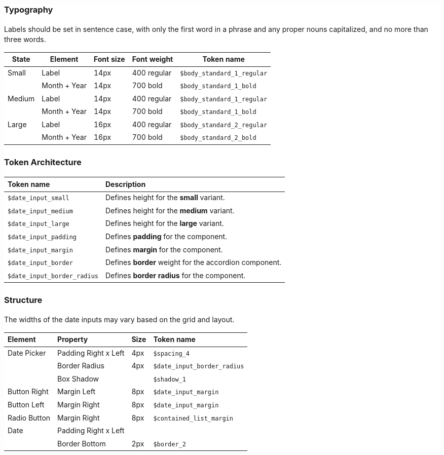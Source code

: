 ### Typography

Labels should be set in sentence case, with only the first word in a phrase and any proper nouns capitalized, and no more than three words.

| State      | Element      | Font size | Font weight | Token name                 |
| ---------- | ------------ | --------- | ----------- | -------------------------- | 
| Small      | Label        | 14px      | 400 regular | `$body_standard_1_regular` |
|            | Month + Year | 14px      | 700 bold    | `$body_standard_1_bold`    |
| Medium     | Label        | 14px      | 400 regular | `$body_standard_1_regular` |
|            | Month + Year | 14px      | 700 bold    | `$body_standard_1_bold`    |
| Large      | Label        | 16px      | 400 regular | `$body_standard_2_regular` |
|            | Month + Year | 16px      | 700 bold    | `$body_standard_2_bold`    |

### Token Architecture

| Token name                  | Description                                            |
| :-------------------------- | :----------------------------------------------------- |
| `$date_input_small`         | Defines height for the **small** variant.              |
| `$date_input_medium`        | Defines height for the **medium** variant.             |
| `$date_input_large`         | Defines height for the **large** variant.              |
| `$date_input_padding`       | Defines **padding** for the component.                 |
| `$date_input_margin`        | Defines **margin** for the component.                  |
| `$date_input_border`        | Defines **border** weight for the accordion component. |
| `$date_input_border_radius` | Defines **border radius** for the component.           |

### Structure

The widths of the date inputs may vary based on the grid and layout.

| Element               | Property                | Size      | Token name                  |
| :-------------------- | :---------------------- | :-------- | :-------------------------- |
| Date Picker           | Padding Right x Left    | 4px       | `$spacing_4`                |
|                       | Border Radius           | 4px       | `$date_input_border_radius` |
|                       | Box Shadow              |           | `$shadow_1`                 |
| Button Right          | Margin Left             | 8px       | `$date_input_margin`        |
| Button Left           | Margin Right            | 8px       | `$date_input_margin`        |
| Radio Button          | Margin Right            | 8px       | `$contained_list_margin`    |
| Date                  | Padding Right x Left    |           |                             |
|                       | Border Bottom           | 2px       | `$border_2`                 |
